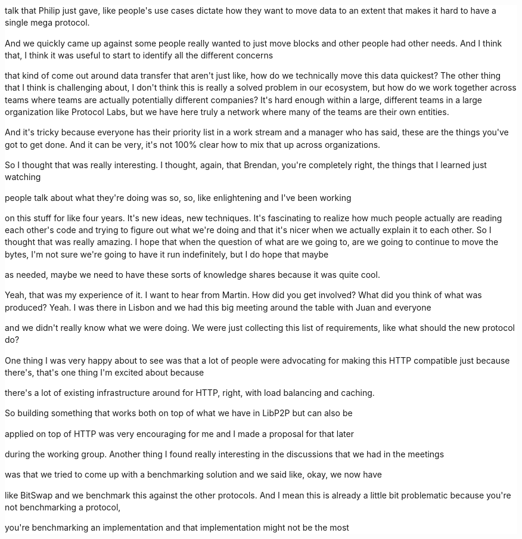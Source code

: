 talk that Philip just gave, like people's use cases dictate how they want to move data
to an extent that makes it hard to have a single mega protocol.

And we quickly came up against some people really wanted to just move blocks and other
people had other needs. And I think that, I think it was useful to start to identify all the different concerns

that kind of come out around data transfer that aren't just like, how do we technically move this data quickest? The other thing that I think is challenging about, I don't think this is really a solved
problem in our ecosystem, but how do we work together across teams where teams are actually
potentially different companies? It's hard enough within a large, different teams in a large organization like Protocol Labs, but we have here truly a network where many of the teams are their own entities.

And it's tricky because everyone has their priority list in a work stream and a manager who has said, these are the things you've got to get done. And it can be very, it's not 100% clear how to mix that up across organizations.

So I thought that was really interesting. I thought, again, that Brendan, you're completely right, the things that I learned just watching

people talk about what they're doing was so, so, like enlightening and I've been working

on this stuff for like four years. It's new ideas, new techniques. It's fascinating to realize how much people actually are reading each other's code and trying to figure out what we're doing and that it's nicer when we actually explain it
to each other. So I thought that was really amazing. I hope that when the question of what are we going to, are we going to continue to move
the bytes, I'm not sure we're going to have it run indefinitely, but I do hope that maybe

as needed, maybe we need to have these sorts of knowledge shares because it was quite cool.

Yeah, that was my experience of it. I want to hear from Martin. How did you get involved? What did you think of what was produced? Yeah. I was there in Lisbon and we had this big meeting around the table with Juan and everyone

and we didn't really know what we were doing. We were just collecting this list of requirements, like what should the new protocol do?

One thing I was very happy about to see was that a lot of people were advocating for making this HTTP compatible just because there's, that's one thing I'm excited about because

there's a lot of existing infrastructure around for HTTP, right, with load balancing and caching.

So building something that works both on top of what we have in LibP2P but can also be

applied on top of HTTP was very encouraging for me and I made a proposal for that later

during the working group. Another thing I found really interesting in the discussions that we had in the meetings

was that we tried to come up with a benchmarking solution and we said like, okay, we now have

like BitSwap and we benchmark this against the other protocols. And I mean this is already a little bit problematic because you're not benchmarking a protocol,

you're benchmarking an implementation and that implementation might not be the most
